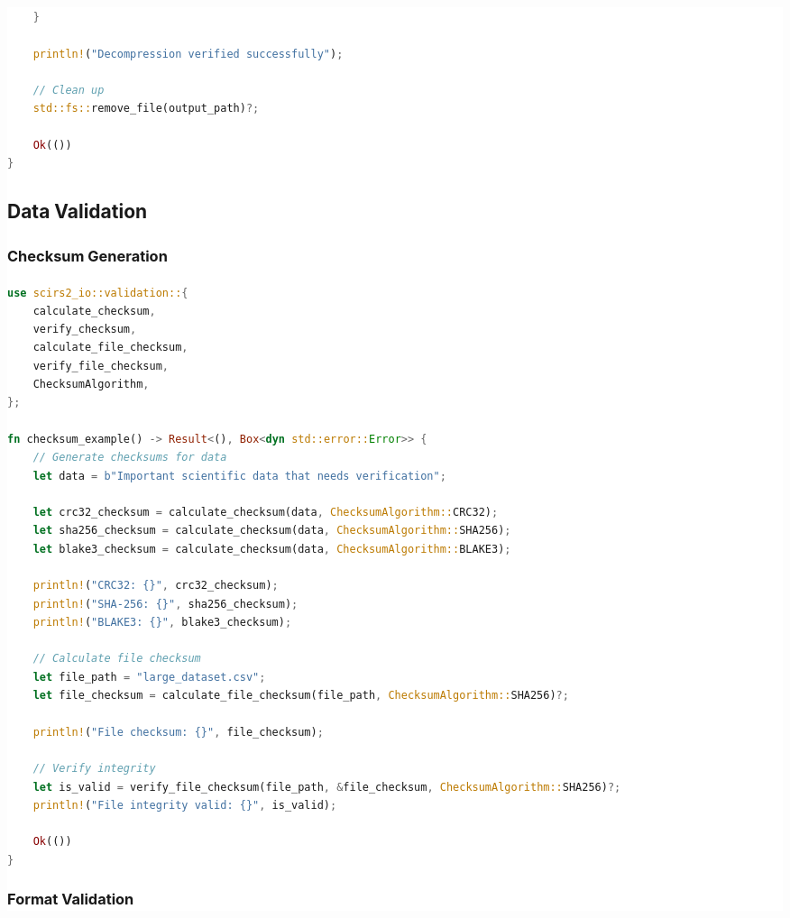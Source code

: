 ```rust
    }
    
    println!("Decompression verified successfully");
    
    // Clean up
    std::fs::remove_file(output_path)?;
    
    Ok(())
}
```

## Data Validation

### Checksum Generation

```rust
use scirs2_io::validation::{
    calculate_checksum,
    verify_checksum,
    calculate_file_checksum, 
    verify_file_checksum,
    ChecksumAlgorithm,
};

fn checksum_example() -> Result<(), Box<dyn std::error::Error>> {
    // Generate checksums for data
    let data = b"Important scientific data that needs verification";
    
    let crc32_checksum = calculate_checksum(data, ChecksumAlgorithm::CRC32);
    let sha256_checksum = calculate_checksum(data, ChecksumAlgorithm::SHA256);
    let blake3_checksum = calculate_checksum(data, ChecksumAlgorithm::BLAKE3);
    
    println!("CRC32: {}", crc32_checksum);
    println!("SHA-256: {}", sha256_checksum);
    println!("BLAKE3: {}", blake3_checksum);
    
    // Calculate file checksum
    let file_path = "large_dataset.csv";
    let file_checksum = calculate_file_checksum(file_path, ChecksumAlgorithm::SHA256)?;
    
    println!("File checksum: {}", file_checksum);
    
    // Verify integrity
    let is_valid = verify_file_checksum(file_path, &file_checksum, ChecksumAlgorithm::SHA256)?;
    println!("File integrity valid: {}", is_valid);
    
    Ok(())
}
```

### Format Validation
